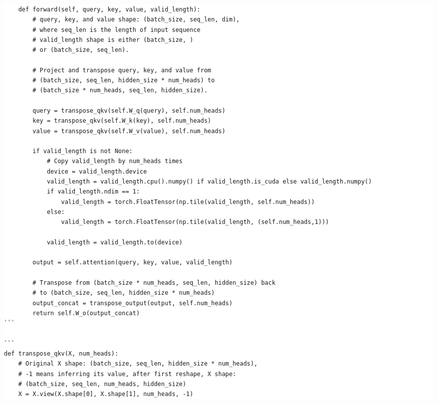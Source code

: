         def forward(self, query, key, value, valid_length):
            # query, key, and value shape: (batch_size, seq_len, dim),
            # where seq_len is the length of input sequence
            # valid_length shape is either (batch_size, )
            # or (batch_size, seq_len).
    
            # Project and transpose query, key, and value from
            # (batch_size, seq_len, hidden_size * num_heads) to
            # (batch_size * num_heads, seq_len, hidden_size).
            
            query = transpose_qkv(self.W_q(query), self.num_heads)
            key = transpose_qkv(self.W_k(key), self.num_heads)
            value = transpose_qkv(self.W_v(value), self.num_heads)
            
            if valid_length is not None:
                # Copy valid_length by num_heads times
                device = valid_length.device
                valid_length = valid_length.cpu().numpy() if valid_length.is_cuda else valid_length.numpy()
                if valid_length.ndim == 1:
                    valid_length = torch.FloatTensor(np.tile(valid_length, self.num_heads))
                else:
                    valid_length = torch.FloatTensor(np.tile(valid_length, (self.num_heads,1)))
    
                valid_length = valid_length.to(device)
            
            output = self.attention(query, key, value, valid_length)
            
            # Transpose from (batch_size * num_heads, seq_len, hidden_size) back
            # to (batch_size, seq_len, hidden_size * num_heads)
            output_concat = transpose_output(output, self.num_heads)
            return self.W_o(output_concat)
    ```
  
    ```
    def transpose_qkv(X, num_heads):
        # Original X shape: (batch_size, seq_len, hidden_size * num_heads),
        # -1 means inferring its value, after first reshape, X shape:
        # (batch_size, seq_len, num_heads, hidden_size)
        X = X.view(X.shape[0], X.shape[1], num_heads, -1)
        